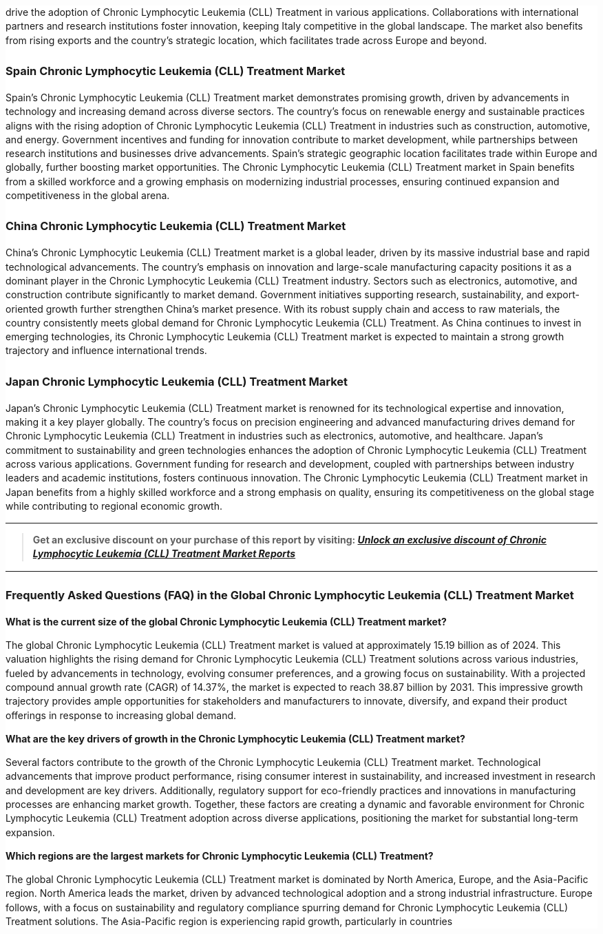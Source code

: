drive the adoption of Chronic Lymphocytic Leukemia (CLL) Treatment in various applications. Collaborations with international partners and research institutions foster innovation, keeping Italy competitive in the global landscape. The market also benefits from rising exports and the country&rsquo;s strategic location, which facilitates trade across Europe and beyond.</p><h3>Spain Chronic Lymphocytic Leukemia (CLL) Treatment Market</h3><p>Spain&rsquo;s Chronic Lymphocytic Leukemia (CLL) Treatment market demonstrates promising growth, driven by advancements in technology and increasing demand across diverse sectors. The country&rsquo;s focus on renewable energy and sustainable practices aligns with the rising adoption of Chronic Lymphocytic Leukemia (CLL) Treatment in industries such as construction, automotive, and energy. Government incentives and funding for innovation contribute to market development, while partnerships between research institutions and businesses drive advancements. Spain&rsquo;s strategic geographic location facilitates trade within Europe and globally, further boosting market opportunities. The Chronic Lymphocytic Leukemia (CLL) Treatment market in Spain benefits from a skilled workforce and a growing emphasis on modernizing industrial processes, ensuring continued expansion and competitiveness in the global arena.</p><h3>China Chronic Lymphocytic Leukemia (CLL) Treatment Market</h3><p>China&rsquo;s Chronic Lymphocytic Leukemia (CLL) Treatment market is a global leader, driven by its massive industrial base and rapid technological advancements. The country&rsquo;s emphasis on innovation and large-scale manufacturing capacity positions it as a dominant player in the Chronic Lymphocytic Leukemia (CLL) Treatment industry. Sectors such as electronics, automotive, and construction contribute significantly to market demand. Government initiatives supporting research, sustainability, and export-oriented growth further strengthen China&rsquo;s market presence. With its robust supply chain and access to raw materials, the country consistently meets global demand for Chronic Lymphocytic Leukemia (CLL) Treatment. As China continues to invest in emerging technologies, its Chronic Lymphocytic Leukemia (CLL) Treatment market is expected to maintain a strong growth trajectory and influence international trends.</p><h3>Japan Chronic Lymphocytic Leukemia (CLL) Treatment Market</h3><p>Japan&rsquo;s Chronic Lymphocytic Leukemia (CLL) Treatment market is renowned for its technological expertise and innovation, making it a key player globally. The country&rsquo;s focus on precision engineering and advanced manufacturing drives demand for Chronic Lymphocytic Leukemia (CLL) Treatment in industries such as electronics, automotive, and healthcare. Japan&rsquo;s commitment to sustainability and green technologies enhances the adoption of Chronic Lymphocytic Leukemia (CLL) Treatment across various applications. Government funding for research and development, coupled with partnerships between industry leaders and academic institutions, fosters continuous innovation. The Chronic Lymphocytic Leukemia (CLL) Treatment market in Japan benefits from a highly skilled workforce and a strong emphasis on quality, ensuring its competitiveness on the global stage while contributing to regional economic growth.</p><hr /><blockquote><p><strong>Get an exclusive discount on your purchase of this report by visiting: <em><a href="://marketresearchpulse.com/ask-for-discount/95276?utm_source=Github&amp;utm_medium=023">Unlock an exclusive discount of Chronic Lymphocytic Leukemia (CLL) Treatment Market Reports</a></em>&nbsp;</strong></p></blockquote><hr /><h3>Frequently Asked Questions (FAQ) in the Global Chronic Lymphocytic Leukemia (CLL) Treatment Market</h3><p><strong>What is the current size of the global Chronic Lymphocytic Leukemia (CLL) Treatment market?</strong></p><p>The global Chronic Lymphocytic Leukemia (CLL) Treatment market is valued at approximately 15.19 billion as of 2024. This valuation highlights the rising demand for Chronic Lymphocytic Leukemia (CLL) Treatment solutions across various industries, fueled by advancements in technology, evolving consumer preferences, and a growing focus on sustainability. With a projected compound annual growth rate (CAGR) of 14.37%, the market is expected to reach 38.87 billion by 2031. This impressive growth trajectory provides ample opportunities for stakeholders and manufacturers to innovate, diversify, and expand their product offerings in response to increasing global demand.</p><p><strong>What are the key drivers of growth in the Chronic Lymphocytic Leukemia (CLL) Treatment market?</strong></p><p>Several factors contribute to the growth of the Chronic Lymphocytic Leukemia (CLL) Treatment market. Technological advancements that improve product performance, rising consumer interest in sustainability, and increased investment in research and development are key drivers. Additionally, regulatory support for eco-friendly practices and innovations in manufacturing processes are enhancing market growth. Together, these factors are creating a dynamic and favorable environment for Chronic Lymphocytic Leukemia (CLL) Treatment adoption across diverse applications, positioning the market for substantial long-term expansion.</p><p><strong>Which regions are the largest markets for Chronic Lymphocytic Leukemia (CLL) Treatment?</strong></p><p>The global Chronic Lymphocytic Leukemia (CLL) Treatment market is dominated by North America, Europe, and the Asia-Pacific region. North America leads the market, driven by advanced technological adoption and a strong industrial infrastructure. Europe follows, with a focus on sustainability and regulatory compliance spurring demand for Chronic Lymphocytic Leukemia (CLL) Treatment solutions. The Asia-Pacific region is experiencing rapid growth, particularly in countries